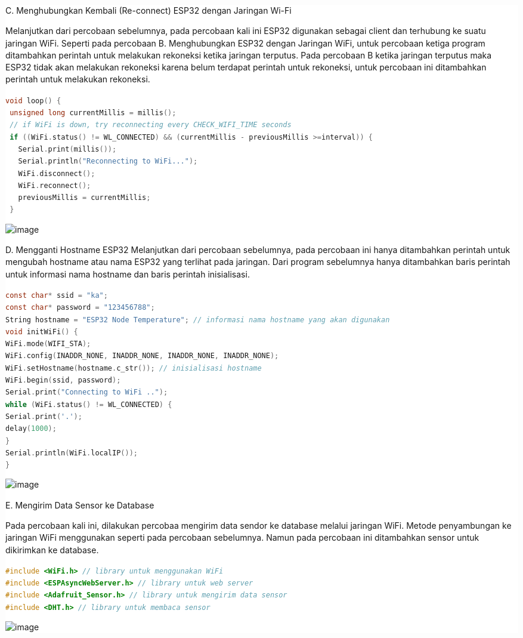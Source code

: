C. Menghubungkan Kembali (Re-connect) ESP32 dengan Jaringan Wi-Fi

Melanjutkan dari percobaan sebelumnya, pada percobaan kali ini ESP32 digunakan sebagai client dan terhubung ke suatu jaringan WiFi. Seperti pada percobaan B. Menghubungkan ESP32 dengan Jaringan WiFi, untuk percobaan ketiga program ditambahkan perintah untuk melakukan rekoneksi ketika jaringan terputus. Pada percobaan B ketika jaringan terputus maka ESP32 tidak akan melakukan rekoneksi karena belum terdapat perintah untuk rekoneksi, untuk percobaan ini ditambahkan perintah untuk melakukan rekoneksi.

```c
void loop() {
 unsigned long currentMillis = millis();
 // if WiFi is down, try reconnecting every CHECK_WIFI_TIME seconds
 if ((WiFi.status() != WL_CONNECTED) && (currentMillis - previousMillis >=interval)) {
   Serial.print(millis());
   Serial.println("Reconnecting to WiFi...");
   WiFi.disconnect();
   WiFi.reconnect();
   previousMillis = currentMillis;
 }
 ```
 ![image](https://user-images.githubusercontent.com/118667288/210915219-c9919d70-f1bf-4fa1-a60d-2cc2d3bff3e7.png)

D. Mengganti Hostname ESP32
Melanjutkan dari percobaan sebelumnya, pada percobaan ini hanya ditambahkan perintah untuk mengubah hostname atau nama ESP32 yang terlihat pada jaringan. Dari program sebelumnya hanya ditambahkan baris perintah untuk informasi nama hostname dan baris perintah inisialisasi.

```c
const char* ssid = "ka";
const char* password = "123456788";
String hostname = "ESP32 Node Temperature"; // informasi nama hostname yang akan digunakan
void initWiFi() {
WiFi.mode(WIFI_STA);
WiFi.config(INADDR_NONE, INADDR_NONE, INADDR_NONE, INADDR_NONE);
WiFi.setHostname(hostname.c_str()); // inisialisasi hostname
WiFi.begin(ssid, password);
Serial.print("Connecting to WiFi ..");
while (WiFi.status() != WL_CONNECTED) {
Serial.print('.');
delay(1000);
}
Serial.println(WiFi.localIP());
}
```
![image](https://user-images.githubusercontent.com/118667288/210915312-31640fff-f6b8-4185-95f1-047dfdf9a73a.png)

E. Mengirim Data Sensor ke Database

Pada percobaan kali ini, dilakukan percobaa mengirim data sendor ke database melalui jaringan WiFi. Metode penyambungan ke jaringan WiFi menggunakan seperti pada percobaan sebelumnya. Namun pada percobaan ini ditambahkan sensor untuk dikirimkan ke database.

```c
#include <WiFi.h> // library untuk menggunakan WiFi
#include <ESPAsyncWebServer.h> // library untuk web server
#include <Adafruit_Sensor.h> // library untuk mengirim data sensor
#include <DHT.h> // library untuk membaca sensor
```
![image](https://user-images.githubusercontent.com/118667288/210915481-9f399163-d145-44b3-9143-a99c93bcfb3a.png)
